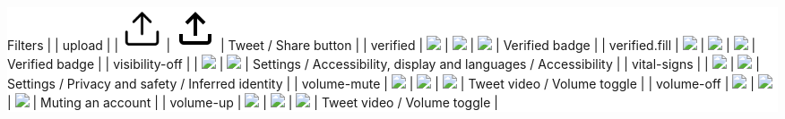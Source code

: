 Filters |
| upload |  | <img src="../icon/2017-edge/F185.svg" height="48" > | <img src="../icon/2022/upload.svg" height="48" > | Tweet / Share button |
| verified | <img src="../icon/2014-rosetta/F099.svg" height="48" > | <img src="../icon/2017-edge/F099.svg" height="48" > | <img src="../icon/2022/verified.svg" height="48" > | Verified badge |
| verified.fill | <img src="../icon/2014-rosetta/F099.svg" height="48" > | <img src="../icon/2017-edge/F099.svg" height="48" > | <img src="../icon/2022/verified.fill.svg" height="48" > | Verified badge |
| visibility-off |  | <img src="../icon/2017-edge/F216.svg" height="48" > | <img src="../icon/2022/visibility-off.svg" height="48" > | Settings / Accessibility, display and languages / Accessibility |
| vital-signs |  | <img src="../icon/2017-edge/F063.svg" height="48" > | <img src="../icon/2022/vital-signs.svg" height="48" > | Settings / Privacy and safety / Inferred identity |
| volume-mute | <img src="../icon/2014-rosetta/F306.svg" height="48" > | <img src="../icon/2017-edge/F306.svg" height="48" > | <img src="../icon/2022/volume-mute.svg" height="48" > | Tweet video / Volume toggle |
| volume-off | <img src="../icon/2014-rosetta/F101.svg" height="48" > | <img src="../icon/2017-edge/F101.svg" height="48" > | <img src="../icon/2022/volume-off.svg" height="48" > | Muting an account |
| volume-up | <img src="../icon/2014-rosetta/F305.svg" height="48" > | <img src="../icon/2017-edge/F305.svg" height="48" > | <img src="../icon/2022/volume-up.svg" height="48" > | Tweet video / Volume toggle |